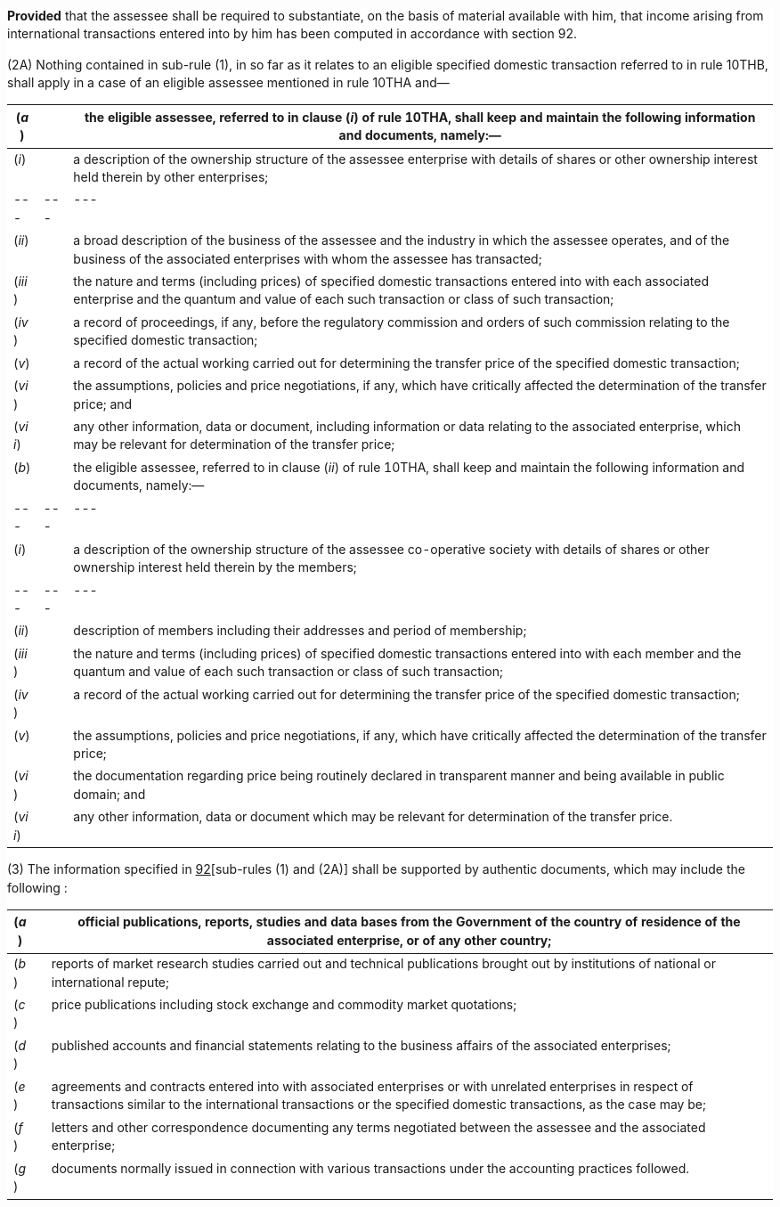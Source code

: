 **Provided** that the assessee shall be required to substantiate, on the basis of material available with him, that income arising from international transactions entered into by him has been computed in accordance with section 92.

(2A) Nothing contained in sub-rule (1), in so far as it relates to an eligible specified domestic transaction referred to in rule 10THB, shall apply in a case of an eligible assessee mentioned in rule 10THA and—

(_a_)|  |  the eligible assessee, referred to in clause (_i_) of rule 10THA, shall keep and maintain the following information and documents, namely:—   
---|---|---  
(_i_)|  |  a description of the ownership structure of the assessee enterprise with details of shares or other ownership interest held therein by other enterprises;  
---|---|---  
(_ii_)|  |  a broad description of the business of the assessee and the industry in which the assessee operates, and of the business of the associated enterprises with whom the assessee has transacted;  
(_iii_)|  |  the nature and terms (including prices) of specified domestic transactions entered into with each associated enterprise and the quantum and value of each such transaction or class of such transaction;  
(_iv_)|  |  a record of proceedings, if any, before the regulatory commission and orders of such commission relating to the specified domestic transaction;   
(_v_)|  |  a record of the actual working carried out for determining the transfer price of the specified domestic transaction;   
(_vi_)|  |  the assumptions, policies and price negotiations, if any, which have critically affected the determination of the transfer price; and   
(_vii_)|  |  any other information, data or document, including information or data relating to the associated enterprise, which may be relevant for determination of the transfer price;  
(_b_)|  |  the eligible assessee, referred to in clause (_ii_) of rule 10THA, shall keep and maintain the following information and documents, namely:—   
---|---|---  
(_i_)|  |  a description of the ownership structure of the assessee co-operative society with details of shares or other ownership interest held therein by the members;  
---|---|---  
(_ii_)|  |  description of members including their addresses and period of membership;  
(_iii_)|  |  the nature and terms (including prices) of specified domestic transactions entered into with each member and the quantum and value of each such transaction or class of such transaction;  
(_iv_)|  |  a record of the actual working carried out for determining the transfer price of the specified domestic transaction;  
(_v_)|  |  the assumptions, policies and price negotiations, if any, which have critically affected the determination of the transfer price;  
(_vi_)|  |  the documentation regarding price being routinely declared in transparent manner and being available in public domain; and  
(_vii_)|  |  any other information, data or document which may be relevant for determination of the transfer price.  
  
(3) The information specified in [92](javascript:ShowFootnote\('fn92'\);)[sub-rules (1) and (2A)] shall be supported by authentic documents, which may include the following :

(_a_)|  |  official publications, reports, studies and data bases from the Government of the country of residence of the associated enterprise, or of any other country;  
---|---|---  
(_b_)|  |  reports of market research studies carried out and technical publications brought out by institutions of national or international repute;  
(_c_)|  |  price publications including stock exchange and commodity market quotations;  
(_d_)|  |  published accounts and financial statements relating to the business affairs of the associated enterprises;  
(_e_)|  |  agreements and contracts entered into with associated enterprises or with unrelated enterprises in respect of transactions similar to the international transactions or the specified domestic transactions, as the case may be;  
(_f_)|  |  letters and other correspondence documenting any terms negotiated between the assessee and the associated enterprise;  
(_g_)|  |  documents normally issued in connection with various transactions under the accounting practices followed.  
  